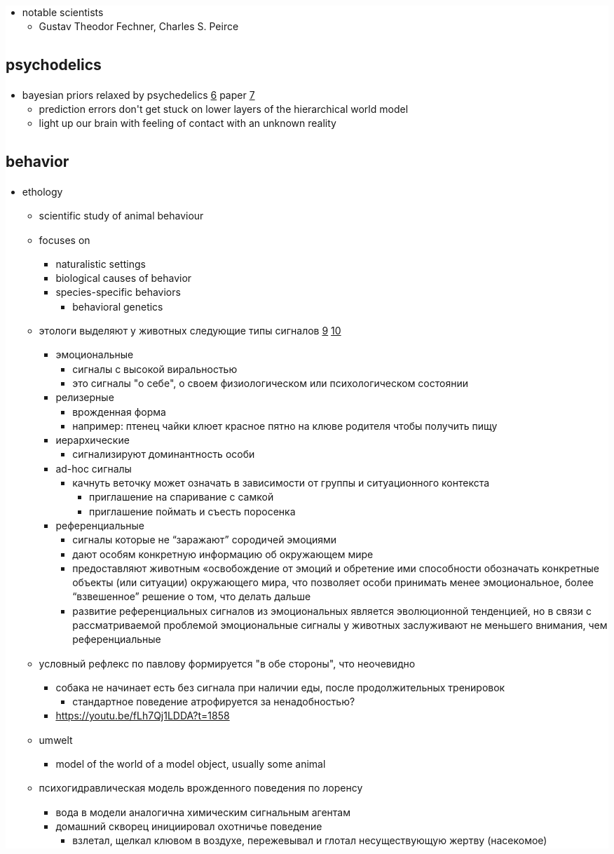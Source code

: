 - notable scientists
  - Gustav Theodor Fechner, Charles S. Peirce


## psychodelics

- bayesian priors relaxed by psychedelics [6] paper [7]
  - prediction errors don't get stuck on lower layers of the hierarchical world model
  - light up our brain with feeling of contact with an unknown reality


## behavior

- ethology
  - scientific study of animal behaviour
  - focuses on
    - naturalistic settings
    - biological causes of behavior
    - species-specific behaviors
      - behavioral genetics

  - этологи выделяют у животных следующие типы сигналов [9] [10]
    - эмоциональные
      - сигналы с высокой виральностью
      - это сигналы "о себе", о своем физиологическом или психологическом состоянии
    - релизерные
      - врожденная форма
      - например: птенец чайки клюет красное пятно на клюве родителя чтобы получить пищу
    - иерархические
      - сигнализируют доминантность особи
    - ad-hoc сигналы
      - качнуть веточку может означать в зависимости от группы и ситуационного контекста
        - приглашение на спаривание с самкой
        - приглашение поймать и съесть поросенка
    - референциальные
      - сигналы которые не “заражают” сородичей эмоциями
      - дают особям конкретную информацию об окружающем мире
      - предоставляют животным «освобождение от эмоций и обретение ими способности обозначать 
        конкретные объекты (или ситуации) окружающего мира, что позволяет особи принимать менее 
        эмоциональное, более “взвешенное” решение о том, что делать дальше
      - развитие референциальных сигналов из эмоциональных является эволюционной тенденцией, 
        но в связи с рассматриваемой проблемой эмоциональные сигналы у животных заслуживают не 
        меньшего внимания, чем референциальные

  - условный рефлекс по павлову формируется "в обе стороны", что неочевидно
    - собака не начинает есть без сигнала при наличии еды, после продолжительных тренировок
      - стандартное поведение атрофируется за ненадобностью?
    - https://youtu.be/fLh7Qj1LDDA?t=1858
  
  - umwelt
    - model of the world of a model object, usually some animal

  - психогидравлическая модель врожденного поведения по лоренсу
    - вода в модели аналогична химическим сигнальным агентам
    - домашний скворец инициировал охотничье поведение
      - взлетал, щелкал клювом в воздухе, пережевывал и глотал несуществующую жертву (насекомое)


[//]: # (references)
[1]: https://www.youtube.com/channel/UCAm2Q5XaKAkHSK-SZStujVg 'stephanie lyn coaching youtube' 
[2]: https://www.youtube.com/watch?v=UAsSWYpNy6s&t=2203s 'постнаука'
[3]: https://ru.wikipedia.org/wiki/Выгода_от_болезни
[4]: https://en.wikipedia.org/wiki/Primary_and_secondary_gain
[5]: https://en.wikipedia.org/wiki/Psychophysics#Method_of_limits
[6]: https://manuel-brenner.medium.com/
[7]: https://pharmrev.aspetjournals.org/content/pharmrev/71/3/316.full.pdf
[8]: https://www.youtube.com/watch?v=DMmK8nInkCI&list=PLf8iQozIdvKjrN720elAZrWya4GCVzjpB
[9]: https://ru.wikipedia.org/wiki/Происхождение_языка:_Факты,_исследования,_гипотезы 'Светлана Бурлак «Происхождение языка», 2011'
[10]: https://www.youtube.com/watch?v=kI2hhk77OwA&list=PLf8iQozIdvKjrN720elAZrWya4GCVzjpB&index=3
[11]: https://youtu.be/Vx--JL4InJ4?t=687
[12]: https://youtu.be/u91ctugBCsg?t=18
[13]: https://www.youtube.com/watch?v=kMeehIpxH5k
[14]: https://www.youtube.com/watch?v=o1G4JFuLlO8
[15]: https://drgabormate.com/book/the-myth-of-normal/ 'the myth of normal, page 100'
[16]: https://www.britannica.com/science/repression-psychology
[17]: https://www.youtube.com/watch?v=rD0JM8JPC6Y
[18]: https://en.wikipedia.org/wiki/Attenuation_theory